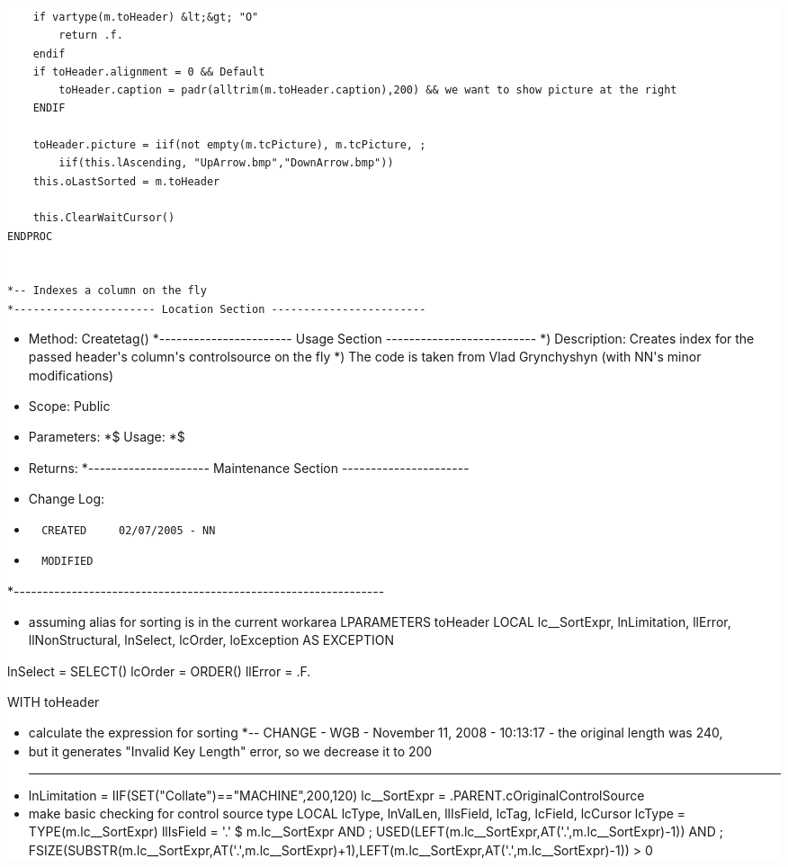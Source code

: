 		if vartype(m.toHeader) &lt;&gt; "O"
			return .f.
		endif
		if toHeader.alignment = 0 && Default
			toHeader.caption = padr(alltrim(m.toHeader.caption),200) && we want to show picture at the right
		ENDIF

		toHeader.picture = iif(not empty(m.tcPicture), m.tcPicture, ;
			iif(this.lAscending, "UpArrow.bmp","DownArrow.bmp"))
		this.oLastSorted = m.toHeader

		this.ClearWaitCursor()
	ENDPROC


	*-- Indexes a column on the fly
	*---------------------- Location Section ------------------------
*   Method: 	Createtag()
*----------------------- Usage Section --------------------------
*)  Description: Creates index for the passed header's column's controlsource on the fly
*)               The code is taken from Vlad Grynchyshyn (with NN's minor modifications)

*   Scope:      Public
*   Parameters:
*$  Usage:
*$
*   Returns:
*--------------------- Maintenance Section ----------------------
*   Change Log:
*       CREATED 	02/07/2005 - NN
*		MODIFIED
*----------------------------------------------------------------
* assuming alias for sorting is in the current workarea
LPARAMETERS toHeader
LOCAL lc__SortExpr, lnLimitation, llError, llNonStructural, lnSelect, lcOrder, loException AS EXCEPTION

lnSelect = SELECT()
lcOrder = ORDER()
llError = .F.

WITH toHeader

* calculate the expression for sorting
*-- CHANGE - WGB - November 11, 2008 - 10:13:17 - the original length was 240,
*   but it generates "Invalid Key Length" error, so we decrease it to 200
* ------------------------------------------------------------------------
	lnLimitation = IIF(SET("Collate")=="MACHINE",200,120)
	lc__SortExpr = .PARENT.cOriginalControlSource
* make basic checking for control source type
	LOCAL lcType, lnValLen, llIsField, lcTag, lcField, lcCursor
	lcType = TYPE(m.lc__SortExpr)
	llIsField = '.' $ m.lc__SortExpr AND ;
		USED(LEFT(m.lc__SortExpr,AT('.',m.lc__SortExpr)-1)) AND ;
		FSIZE(SUBSTR(m.lc__SortExpr,AT('.',m.lc__SortExpr)+1),LEFT(m.lc__SortExpr,AT('.',m.lc__SortExpr)-1)) &gt; 0
